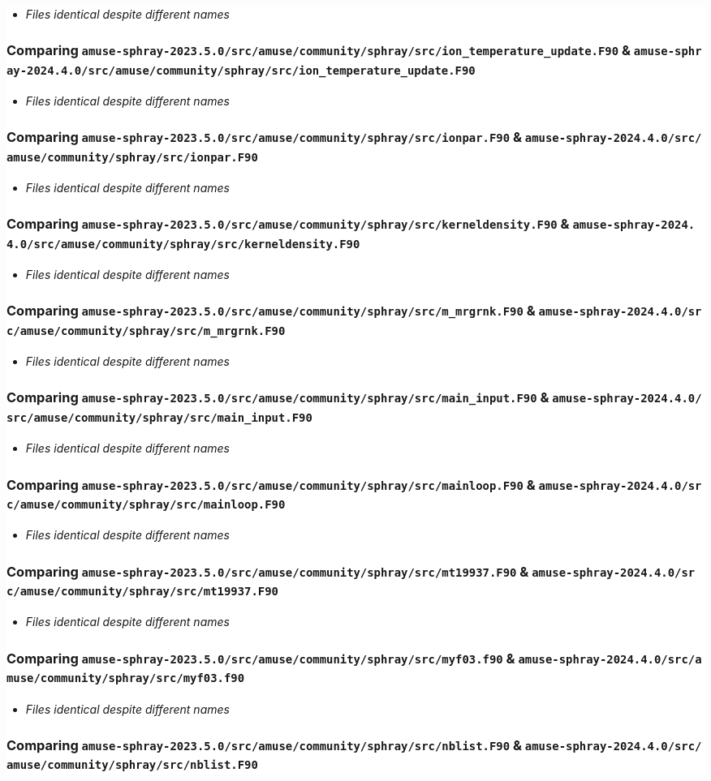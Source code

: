  * *Files identical despite different names*

### Comparing `amuse-sphray-2023.5.0/src/amuse/community/sphray/src/ion_temperature_update.F90` & `amuse-sphray-2024.4.0/src/amuse/community/sphray/src/ion_temperature_update.F90`

 * *Files identical despite different names*

### Comparing `amuse-sphray-2023.5.0/src/amuse/community/sphray/src/ionpar.F90` & `amuse-sphray-2024.4.0/src/amuse/community/sphray/src/ionpar.F90`

 * *Files identical despite different names*

### Comparing `amuse-sphray-2023.5.0/src/amuse/community/sphray/src/kerneldensity.F90` & `amuse-sphray-2024.4.0/src/amuse/community/sphray/src/kerneldensity.F90`

 * *Files identical despite different names*

### Comparing `amuse-sphray-2023.5.0/src/amuse/community/sphray/src/m_mrgrnk.F90` & `amuse-sphray-2024.4.0/src/amuse/community/sphray/src/m_mrgrnk.F90`

 * *Files identical despite different names*

### Comparing `amuse-sphray-2023.5.0/src/amuse/community/sphray/src/main_input.F90` & `amuse-sphray-2024.4.0/src/amuse/community/sphray/src/main_input.F90`

 * *Files identical despite different names*

### Comparing `amuse-sphray-2023.5.0/src/amuse/community/sphray/src/mainloop.F90` & `amuse-sphray-2024.4.0/src/amuse/community/sphray/src/mainloop.F90`

 * *Files identical despite different names*

### Comparing `amuse-sphray-2023.5.0/src/amuse/community/sphray/src/mt19937.F90` & `amuse-sphray-2024.4.0/src/amuse/community/sphray/src/mt19937.F90`

 * *Files identical despite different names*

### Comparing `amuse-sphray-2023.5.0/src/amuse/community/sphray/src/myf03.f90` & `amuse-sphray-2024.4.0/src/amuse/community/sphray/src/myf03.f90`

 * *Files identical despite different names*

### Comparing `amuse-sphray-2023.5.0/src/amuse/community/sphray/src/nblist.F90` & `amuse-sphray-2024.4.0/src/amuse/community/sphray/src/nblist.F90`
